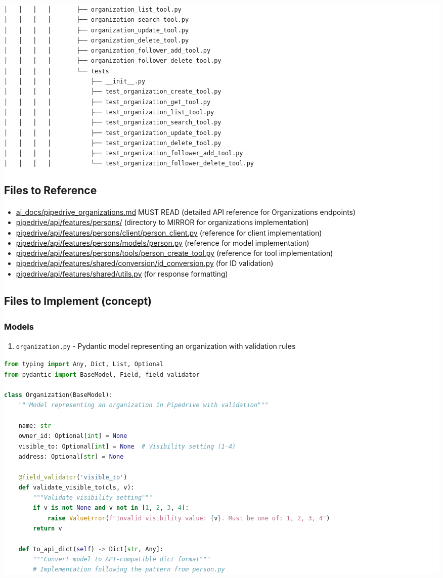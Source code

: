   ```
  │   │   │   │       ├── organization_list_tool.py
  │   │   │   │       ├── organization_search_tool.py
  │   │   │   │       ├── organization_update_tool.py
  │   │   │   │       ├── organization_delete_tool.py
  │   │   │   │       ├── organization_follower_add_tool.py
  │   │   │   │       ├── organization_follower_delete_tool.py
  │   │   │   │       └── tests
  │   │   │   │           ├── __init__.py
  │   │   │   │           ├── test_organization_create_tool.py
  │   │   │   │           ├── test_organization_get_tool.py
  │   │   │   │           ├── test_organization_list_tool.py
  │   │   │   │           ├── test_organization_search_tool.py
  │   │   │   │           ├── test_organization_update_tool.py
  │   │   │   │           ├── test_organization_delete_tool.py
  │   │   │   │           ├── test_organization_follower_add_tool.py
  │   │   │   │           └── test_organization_follower_delete_tool.py
  ```

  ## Files to Reference
  - [ai_docs/pipedrive_organizations.md](read_only) MUST READ (detailed API reference for Organizations endpoints)
  - [pipedrive/api/features/persons/](read_only) (directory to MIRROR for organizations implementation)
  - [pipedrive/api/features/persons/client/person_client.py](read_only) (reference for client implementation)
  - [pipedrive/api/features/persons/models/person.py](read_only) (reference for model implementation)
  - [pipedrive/api/features/persons/tools/person_create_tool.py](read_only) (reference for tool implementation)
  - [pipedrive/api/features/shared/conversion/id_conversion.py](read_only) (for ID validation)
  - [pipedrive/api/features/shared/utils.py](read_only) (for response formatting)

  ## Files to Implement (concept)
  
  ### Models
  1. `organization.py` - Pydantic model representing an organization with validation rules
  ```python
  from typing import Any, Dict, List, Optional
  from pydantic import BaseModel, Field, field_validator

  class Organization(BaseModel):
      """Model representing an organization in Pipedrive with validation"""
      
      name: str
      owner_id: Optional[int] = None
      visible_to: Optional[int] = None  # Visibility setting (1-4)
      address: Optional[str] = None
      
      @field_validator('visible_to')
      def validate_visible_to(cls, v):
          """Validate visibility setting"""
          if v is not None and v not in [1, 2, 3, 4]:
              raise ValueError(f"Invalid visibility value: {v}. Must be one of: 1, 2, 3, 4")
          return v
          
      def to_api_dict(self) -> Dict[str, Any]:
          """Convert model to API-compatible dict format"""
          # Implementation following the pattern from person.py
  ```
